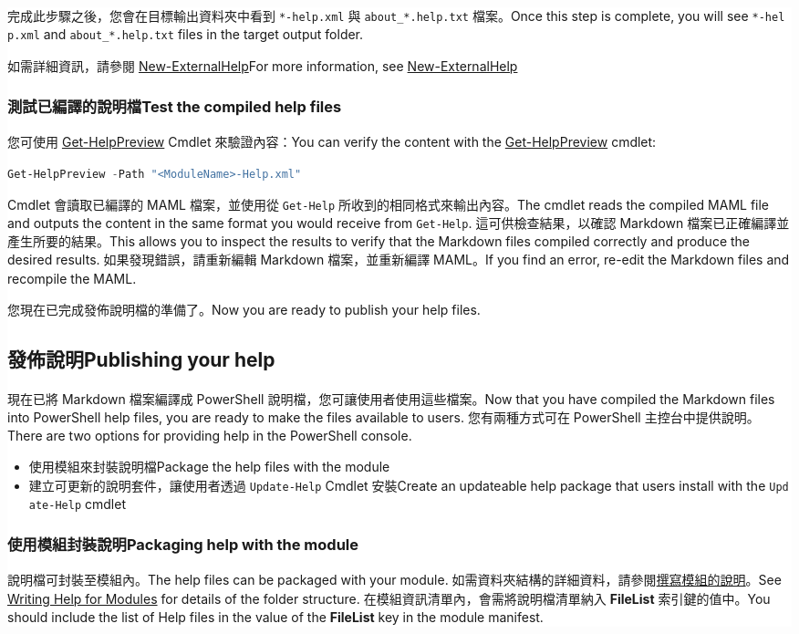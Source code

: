 <span data-ttu-id="4cd47-189">完成此步驟之後，您會在目標輸出資料夾中看到 `*-help.xml` 與 `about_*.help.txt` 檔案。</span><span class="sxs-lookup"><span data-stu-id="4cd47-189">Once this step is complete, you will see `*-help.xml` and `about_*.help.txt` files in the target output folder.</span></span>

<span data-ttu-id="4cd47-190">如需詳細資訊，請參閱 [New-ExternalHelp][]</span><span class="sxs-lookup"><span data-stu-id="4cd47-190">For more information, see [New-ExternalHelp][]</span></span>

### <a name="test-the-compiled-help-files"></a><span data-ttu-id="4cd47-191">測試已編譯的說明檔</span><span class="sxs-lookup"><span data-stu-id="4cd47-191">Test the compiled help files</span></span>

<span data-ttu-id="4cd47-192">您可使用 [Get-HelpPreview][] Cmdlet 來驗證內容：</span><span class="sxs-lookup"><span data-stu-id="4cd47-192">You can verify the content with the [Get-HelpPreview][] cmdlet:</span></span>

```powershell
Get-HelpPreview -Path "<ModuleName>-Help.xml"
```

<span data-ttu-id="4cd47-193">Cmdlet 會讀取已編譯的 MAML 檔案，並使用從 `Get-Help` 所收到的相同格式來輸出內容。</span><span class="sxs-lookup"><span data-stu-id="4cd47-193">The cmdlet reads the compiled MAML file and outputs the content in the same format you would receive from `Get-Help`.</span></span> <span data-ttu-id="4cd47-194">這可供檢查結果，以確認 Markdown 檔案已正確編譯並產生所要的結果。</span><span class="sxs-lookup"><span data-stu-id="4cd47-194">This allows you to inspect the results to verify that the Markdown files compiled correctly and produce the desired results.</span></span> <span data-ttu-id="4cd47-195">如果發現錯誤，請重新編輯 Markdown 檔案，並重新編譯 MAML。</span><span class="sxs-lookup"><span data-stu-id="4cd47-195">If you find an error, re-edit the Markdown files and recompile the MAML.</span></span>

<span data-ttu-id="4cd47-196">您現在已完成發佈說明檔的準備了。</span><span class="sxs-lookup"><span data-stu-id="4cd47-196">Now you are ready to publish your help files.</span></span>

## <a name="publishing-your-help"></a><span data-ttu-id="4cd47-197">發佈說明</span><span class="sxs-lookup"><span data-stu-id="4cd47-197">Publishing your help</span></span>

<span data-ttu-id="4cd47-198">現在已將 Markdown 檔案編譯成 PowerShell 說明檔，您可讓使用者使用這些檔案。</span><span class="sxs-lookup"><span data-stu-id="4cd47-198">Now that you have compiled the Markdown files into PowerShell help files, you are ready to make the files available to users.</span></span> <span data-ttu-id="4cd47-199">您有兩種方式可在 PowerShell 主控台中提供說明。</span><span class="sxs-lookup"><span data-stu-id="4cd47-199">There are two options for providing help in the PowerShell console.</span></span>

- <span data-ttu-id="4cd47-200">使用模組來封裝說明檔</span><span class="sxs-lookup"><span data-stu-id="4cd47-200">Package the help files with the module</span></span>
- <span data-ttu-id="4cd47-201">建立可更新的說明套件，讓使用者透過 `Update-Help` Cmdlet 安裝</span><span class="sxs-lookup"><span data-stu-id="4cd47-201">Create an updateable help package that users install with the `Update-Help` cmdlet</span></span>

### <a name="packaging-help-with-the-module"></a><span data-ttu-id="4cd47-202">使用模組封裝說明</span><span class="sxs-lookup"><span data-stu-id="4cd47-202">Packaging help with the module</span></span>

<span data-ttu-id="4cd47-203">說明檔可封裝至模組內。</span><span class="sxs-lookup"><span data-stu-id="4cd47-203">The help files can be packaged with your module.</span></span> <span data-ttu-id="4cd47-204">如需資料夾結構的詳細資料，請參閱[撰寫模組的說明][]。</span><span class="sxs-lookup"><span data-stu-id="4cd47-204">See [Writing Help for Modules][] for details of the folder structure.</span></span> <span data-ttu-id="4cd47-205">在模組資訊清單內，會需將說明檔清單納入 **FileList** 索引鍵的值中。</span><span class="sxs-lookup"><span data-stu-id="4cd47-205">You should include the list of Help files in the value of the **FileList** key in the module manifest.</span></span>


[platyps-repo]: https://github.com/PowerShell/platyps
[PlatyPS]: https://www.powershellgallery.com/packages/platyPS/
[Markdown]: https://commonmark.org
[markdig]: https://github.com/lunet-io/markdig
[schema]: https://github.com/PowerShell/platyPS/blob/master/platyPS.schema.md
[Get-Item]: https://github.com/MicrosoftDocs/PowerShell-Docs/blob/staging/reference/7.0/Microsoft.PowerShell.Management/Get-Item.md
[New-MarkdownHelp]: https://github.com/PowerShell/platyPS/blob/master/docs/New-MarkdownHelp.md
[Update-MarkdownHelpModule]: https://github.com/PowerShell/platyPS/blob/master/docs/Update-MarkdownHelpModule.md
[New-MarkdownAboutHelp]: https://github.com/PowerShell/platyPS/blob/master/docs/New-MarkdownAboutHelp.md
[New-ExternalHelp]: https://github.com/PowerShell/platyPS/blob/master/docs/New-ExternalHelp.md
[Get-HelpPreview]: https://github.com/PowerShell/platyPS/blob/master/docs/Get-HelpPreview.md
[New-ExternalHelpCab]: https://github.com/PowerShell/platyPS/blob/master/docs/New-ExternalHelpCab.md
[PowerShell 樣式指南]: /powershell/scripting/community/contributing/powershell-style-guide
[PowerShell style guide]: /powershell/scripting/community/contributing/powershell-style-guide
[編輯參考文章]: /powershell/scripting/community/contributing/editing-cmdlet-ref
[Editing reference articles]: /powershell/scripting/community/contributing/editing-cmdlet-ref
[撰寫模組的說明]: /powershell/scripting/developer/help/writing-help-for-windows-powershell-modules
[Writing Help for Modules]: /powershell/scripting/developer/help/writing-help-for-windows-powershell-modules
[step-by-step]: /powershell/scripting/developer/help/updatable-help-authoring-step-by-step
[Pandoc]: https://pandoc.org
[ConvertFrom-Markdown]: /powershell/module/microsoft.powershell.utility/convertfrom-markdown
[Show-Markdown]: /powershell/module/microsoft.powershell.utility/show-markdown